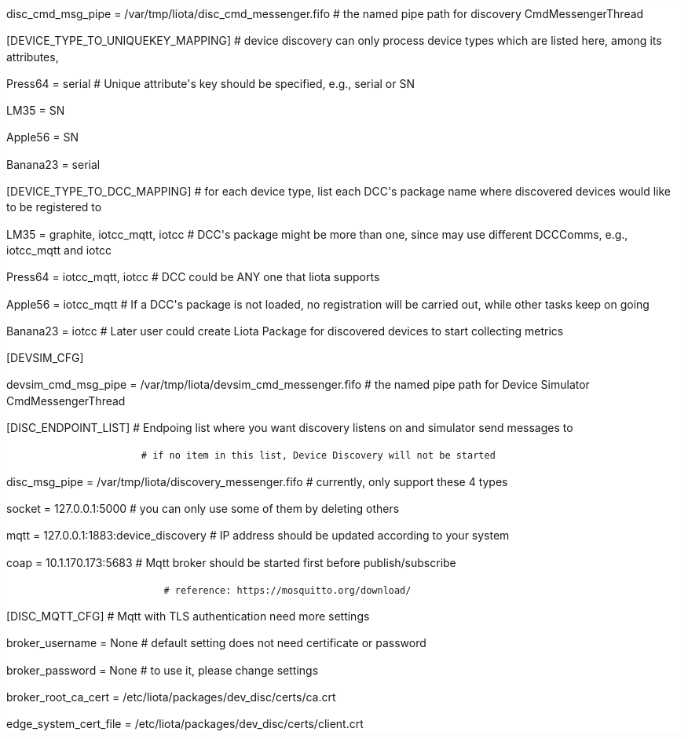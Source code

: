 disc_cmd_msg_pipe = /var/tmp/liota/disc_cmd_messenger.fifo # the named pipe path for discovery CmdMessengerThread

[DEVICE_TYPE_TO_UNIQUEKEY_MAPPING] # device discovery can only process device types which are listed here, among its attributes,

Press64 = serial		# Unique attribute's key should be specified, e.g., serial or SN

LM35 = SN

Apple56 = SN

Banana23 = serial

[DEVICE_TYPE_TO_DCC_MAPPING]  # for each device type, list each DCC's package name where discovered devices would like to be registered to

LM35 = graphite, iotcc_mqtt, iotcc		# DCC's package might be more than one, since may use different DCCComms, e.g., iotcc_mqtt and iotcc

Press64 = iotcc_mqtt, iotcc		# DCC could be ANY one that liota supports

Apple56 = iotcc_mqtt 	# If a DCC's package is not loaded, no registration will be carried out, while other tasks keep on going

Banana23 = iotcc	# Later user could create Liota Package for discovered devices to start collecting metrics

[DEVSIM_CFG]

devsim_cmd_msg_pipe = /var/tmp/liota/devsim_cmd_messenger.fifo	# the named pipe path for Device Simulator CmdMessengerThread

[DISC_ENDPOINT_LIST]		# Endpoing list where you want discovery listens on and simulator send messages to

							# if no item in this list, Device Discovery will not be started

disc_msg_pipe = /var/tmp/liota/discovery_messenger.fifo		# currently, only support these 4 types

socket = 127.0.0.1:5000						# you can only use some of them by deleting others

mqtt = 127.0.0.1:1883:device_discovery				# IP address should be updated according to your system

coap = 10.1.170.173:5683					# Mqtt broker should be started first before publish/subscribe

								# reference: https://mosquitto.org/download/

[DISC_MQTT_CFG]							# Mqtt with TLS authentication need more settings

broker_username = None						# default setting does not need certificate or password

broker_password = None						# to use it, please change settings

broker_root_ca_cert = /etc/liota/packages/dev_disc/certs/ca.crt

edge_system_cert_file = /etc/liota/packages/dev_disc/certs/client.crt
